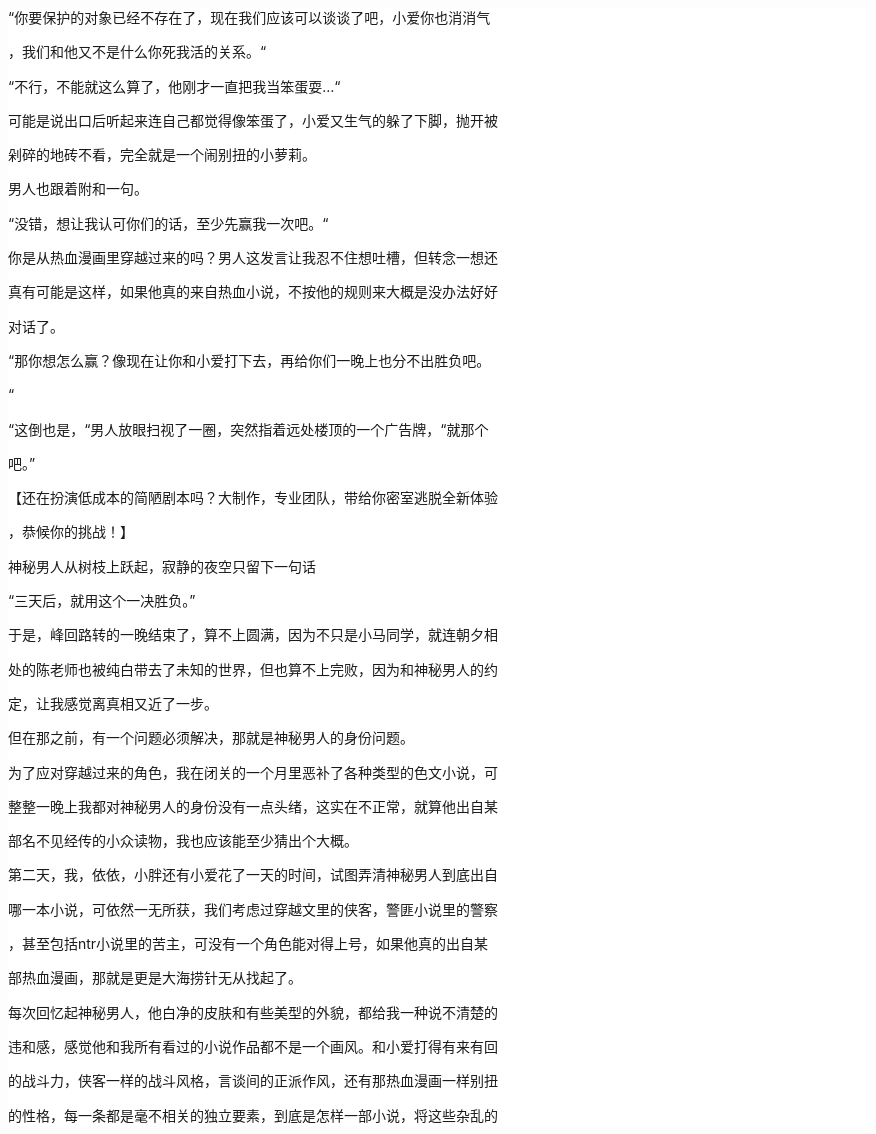“你要保护的对象已经不存在了，现在我们应该可以谈谈了吧，小爱你也消消气

，我们和他又不是什么你死我活的关系。“

“不行，不能就这么算了，他刚才一直把我当笨蛋耍…“

可能是说出口后听起来连自己都觉得像笨蛋了，小爱又生气的躲了下脚，抛开被

剁碎的地砖不看，完全就是一个闹别扭的小萝莉。

男人也跟着附和一句。

“没错，想让我认可你们的话，至少先赢我一次吧。“

你是从热血漫画里穿越过来的吗？男人这发言让我忍不住想吐槽，但转念一想还

真有可能是这样，如果他真的来自热血小说，不按他的规则来大概是没办法好好

对话了。

“那你想怎么赢？像现在让你和小爱打下去，再给你们一晚上也分不出胜负吧。

“

“这倒也是，“男人放眼扫视了一圈，突然指着远处楼顶的一个广告牌，“就那个

吧。”

【还在扮演低成本的简陋剧本吗？大制作，专业团队，带给你密室逃脱全新体验

，恭候你的挑战！】

神秘男人从树枝上跃起，寂静的夜空只留下一句话

“三天后，就用这个一决胜负。”

于是，峰回路转的一晚结束了，算不上圆满，因为不只是小马同学，就连朝夕相

处的陈老师也被纯白带去了未知的世界，但也算不上完败，因为和神秘男人的约

定，让我感觉离真相又近了一步。

但在那之前，有一个问题必须解决，那就是神秘男人的身份问题。

为了应对穿越过来的角色，我在闭关的一个月里恶补了各种类型的色文小说，可

整整一晚上我都对神秘男人的身份没有一点头绪，这实在不正常，就算他出自某

部名不见经传的小众读物，我也应该能至少猜出个大概。

第二天，我，依依，小胖还有小爱花了一天的时间，试图弄清神秘男人到底出自

哪一本小说，可依然一无所获，我们考虑过穿越文里的侠客，警匪小说里的警察

，甚至包括ntr小说里的苦主，可没有一个角色能对得上号，如果他真的出自某

部热血漫画，那就是更是大海捞针无从找起了。

每次回忆起神秘男人，他白净的皮肤和有些美型的外貌，都给我一种说不清楚的

违和感，感觉他和我所有看过的小说作品都不是一个画风。和小爱打得有来有回

的战斗力，侠客一样的战斗风格，言谈间的正派作风，还有那热血漫画一样别扭

的性格，每一条都是毫不相关的独立要素，到底是怎样一部小说，将这些杂乱的
